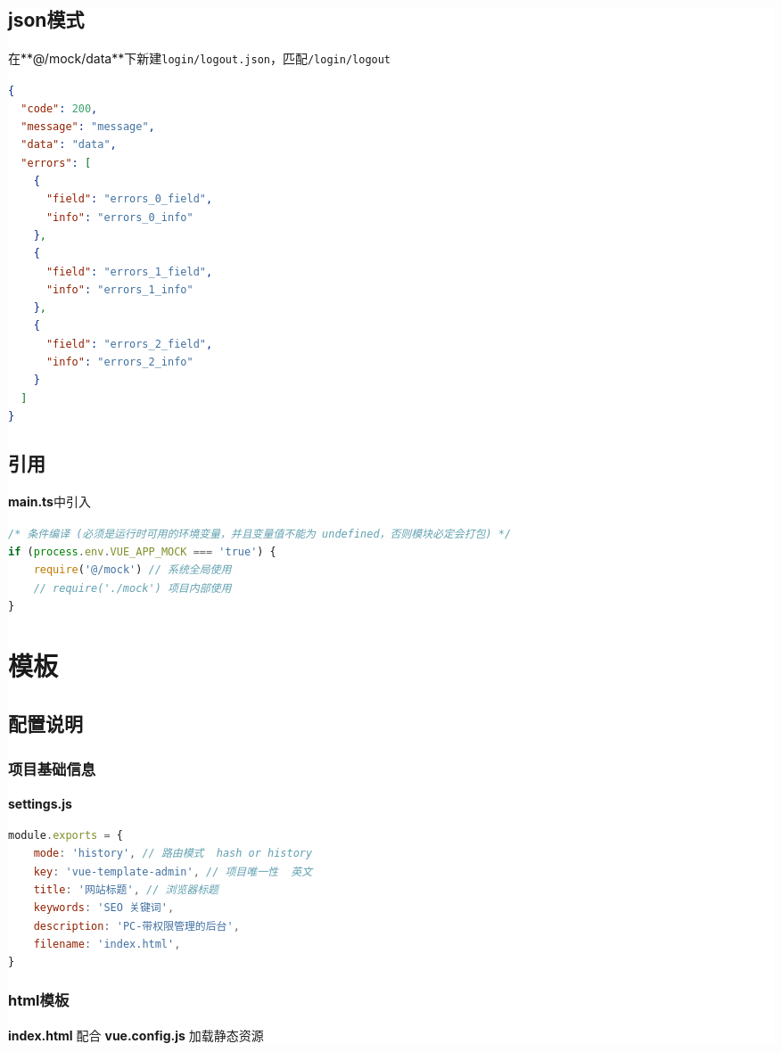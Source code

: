 ## json模式
在**@/mock/data**下新建`login/logout.json`，匹配`/login/logout`
```json
{
  "code": 200,
  "message": "message",
  "data": "data",
  "errors": [
    {
      "field": "errors_0_field",
      "info": "errors_0_info"
    },
    {
      "field": "errors_1_field",
      "info": "errors_1_info"
    },
    {
      "field": "errors_2_field",
      "info": "errors_2_info"
    }
  ]
}
```

## 引用
**main.ts**中引入
```ts
/* 条件编译 (必须是运行时可用的环境变量，并且变量值不能为 undefined，否则模块必定会打包) */
if (process.env.VUE_APP_MOCK === 'true') {
    require('@/mock') // 系统全局使用
    // require('./mock') 项目内部使用
}
```




# 模板

## 配置说明

### 项目基础信息
**settings.js**
```javascript
module.exports = {
    mode: 'history', // 路由模式  hash or history
    key: 'vue-template-admin', // 项目唯一性  英文
    title: '网站标题', // 浏览器标题
    keywords: 'SEO 关键词',
    description: 'PC-带权限管理的后台',
    filename: 'index.html',
}

```
### html模板
**index.html** 配合 **vue.config.js** 加载静态资源
